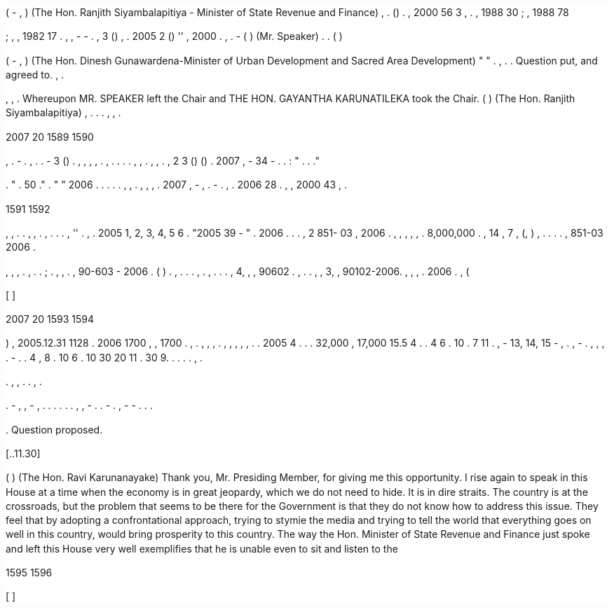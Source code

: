 ( - , ) (The Hon. Ranjith Siyambalapitiya - Minister of State Revenue and Finance) , . () . , 2000 56 3 , . , 1988 30 ; , 1988 78

; , , 1982 17 . , , - - . , 3 () , . 2005 2 () '' , 2000 . , . - ( ) (Mr. Speaker) . . ( )

( - , ) (The Hon. Dinesh Gunawardena-Minister of Urban Development and Sacred Area Development) " " . , . . Question put, and agreed to. , .

, , . Whereupon MR. SPEAKER left the Chair and THE HON. GAYANTHA KARUNATILEKA took the Chair. ( ) (The Hon. Ranjith Siyambalapitiya) , . . . , , .

2007 20 1589 1590

, . - . , . . - 3 () . , , , , . , . . . . , , . , , . , 2 3 () () . 2007 , - 34 - . . : " . . ."

. " . 50 ." . " " 2006 . . . . . , , . , , , . 2007 , - , . - . , . 2006 28 . , , 2000 43 , .

1591 1592

, , . . , , . , . . . , '' . , . 2005 1, 2, 3, 4, 5 6 . "2005 39 - " . 2006 . . . , 2 851- 03 , 2006 . , , , , , . 8,000,000 . , 14 , 7 , (, ) , . . . . , 851-03 2006 .

, , , . , . . ; . , , . , 90-603 - 2006 . ( ) . , . . . , . , . . . , 4, , , 90602 . , . . , , 3, , 90102-2006. , , , . 2006 . , (

[ ]

2007 20 1593 1594

) , 2005.12.31 1128 . 2006 1700 , , 1700 . , . , , , . , , , , , . . 2005 4 . . . 32,000 , 17,000 15.5 4 . . 4 6 . 10 . 7 11 . , - 13, 14, 15 - , . , - . , , , . - . . 4 , 8 . 10 6 . 10 30 20 11 . 30 9. . . . . , .

. , , . . , .

. - , , - , . . . . . . , , - . . - . , - - . . .

. Question proposed.

[..11.30]

( ) (The Hon. Ravi Karunanayake) Thank you, Mr. Presiding Member, for giving me this opportunity. I rise again to speak in this House at a time when the economy is in great jeopardy, which we do not need to hide. It is in dire straits. The country is at the crossroads, but the problem that seems to be there for the Government is that they do not know how to address this issue. They feel that by adopting a confrontational approach, trying to stymie the media and trying to tell the world that everything goes on well in this country, would bring prosperity to this country. The way the Hon. Minister of State Revenue and Finance just spoke and left this House very well exemplifies that he is unable even to sit and listen to the

1595 1596

[ ]
